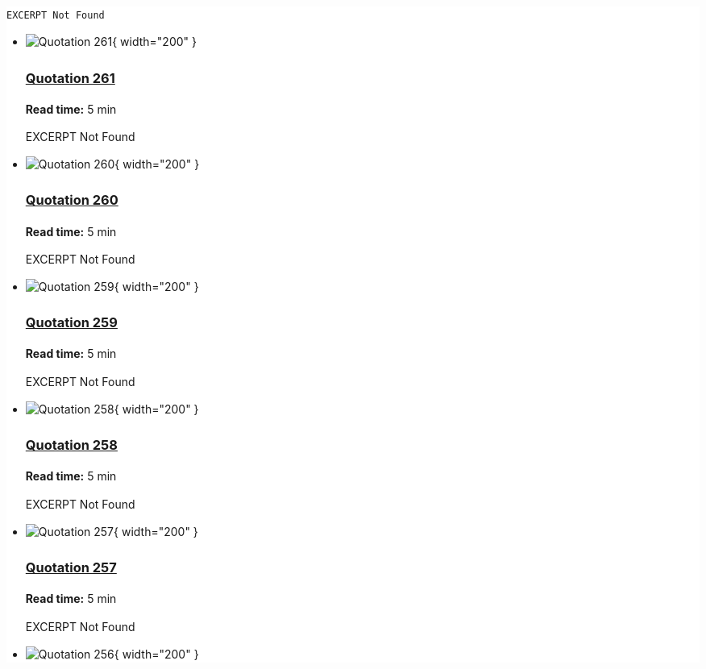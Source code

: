     EXCERPT Not Found
    
</div>

<div class="grid cards" markdown>



- ![Quotation 261](../assets/images/quotations/quotation261.jpg){ width="200" }

    ### [Quotation 261](quotation261.md)
    
    **Read time:** 5 min
    
    EXCERPT Not Found


- ![Quotation 260](../assets/images/quotations/quotation260.jpg){ width="200" }

    ### [Quotation 260](quotation260.md)
    
    **Read time:** 5 min
    
    EXCERPT Not Found
    
</div>

<div class="grid cards" markdown>



- ![Quotation 259](../assets/images/quotations/quotation259.jpg){ width="200" }

    ### [Quotation 259](quotation259.md)
    
    **Read time:** 5 min
    
    EXCERPT Not Found


- ![Quotation 258](../assets/images/quotations/quotation258.jpg){ width="200" }

    ### [Quotation 258](quotation258.md)
    
    **Read time:** 5 min
    
    EXCERPT Not Found
    
</div>

<div class="grid cards" markdown>



- ![Quotation 257](../assets/images/quotations/quotation257.jpg){ width="200" }

    ### [Quotation 257](quotation257.md)
    
    **Read time:** 5 min
    
    EXCERPT Not Found


- ![Quotation 256](../assets/images/quotations/quotation256.jpg){ width="200" }
